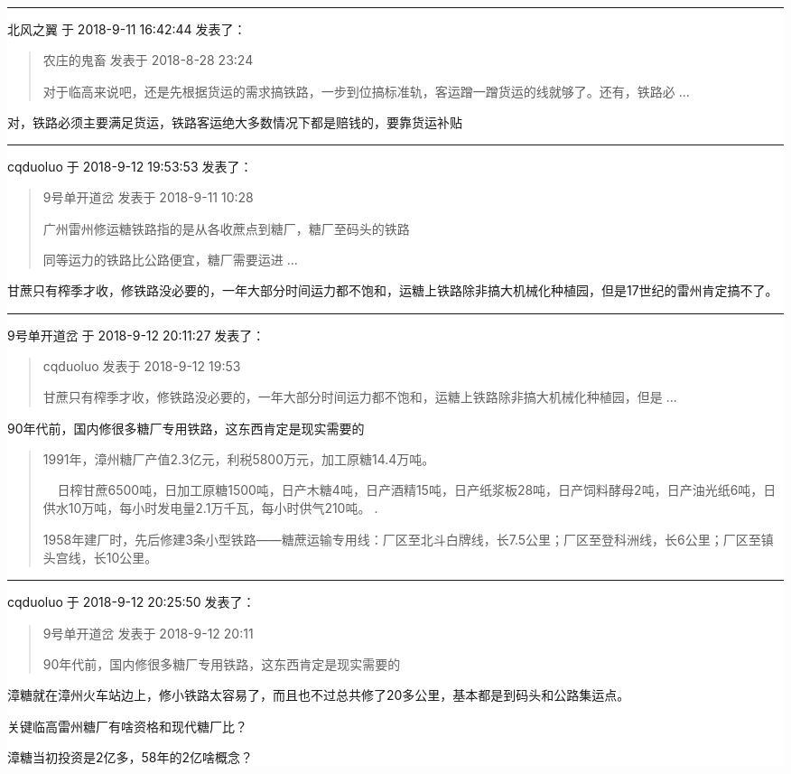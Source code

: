 ---------

北风之翼 于 2018-9-11 16:42:44 发表了：

> 农庄的鬼畜 发表于 2018-8-28 23:24
> 
> 对于临高来说吧，还是先根据货运的需求搞铁路，一步到位搞标准轨，客运蹭一蹭货运的线就够了。还有，铁路必 ...



对，铁路必须主要满足货运，铁路客运绝大多数情况下都是赔钱的，要靠货运补贴

---------

cqduoluo 于 2018-9-12 19:53:53 发表了：

> 9号单开道岔 发表于 2018-9-11 10:28
> 
> 广州雷州修运糖铁路指的是从各收蔗点到糖厂，糖厂至码头的铁路
> 
> 同等运力的铁路比公路便宜，糖厂需要运进 ...



甘蔗只有榨季才收，修铁路没必要的，一年大部分时间运力都不饱和，运糖上铁路除非搞大机械化种植园，但是17世纪的雷州肯定搞不了。

---------

9号单开道岔 于 2018-9-12 20:11:27 发表了：

> cqduoluo 发表于 2018-9-12 19:53
> 
> 甘蔗只有榨季才收，修铁路没必要的，一年大部分时间运力都不饱和，运糖上铁路除非搞大机械化种植园，但是 ...



90年代前，国内修很多糖厂专用铁路，这东西肯定是现实需要的


> 
> 1991年，漳州糖厂产值2.3亿元，利税5800万元，加工原糖14.4万吨。
> 
>     日榨甘蔗6500吨，日加工原糖1500吨，日产木糖4吨，日产酒精15吨，日产纸浆板28吨，日产饲料酵母2吨，日产油光纸6吨，日供水10万吨，每小时发电量2.1万千瓦，每小时供气210吨。 .
> 
> 1958年建厂时，先后修建3条小型铁路——糖蔗运输专用线：厂区至北斗白牌线，长7.5公里；厂区至登科洲线，长6公里；厂区至镇头宫线，长10公里。

---------

cqduoluo 于 2018-9-12 20:25:50 发表了：

> 9号单开道岔 发表于 2018-9-12 20:11
> 
> 90年代前，国内修很多糖厂专用铁路，这东西肯定是现实需要的



漳糖就在漳州火车站边上，修小铁路太容易了，而且也不过总共修了20多公里，基本都是到码头和公路集运点。

关键临高雷州糖厂有啥资格和现代糖厂比？

漳糖当初投资是2亿多，58年的2亿啥概念？
